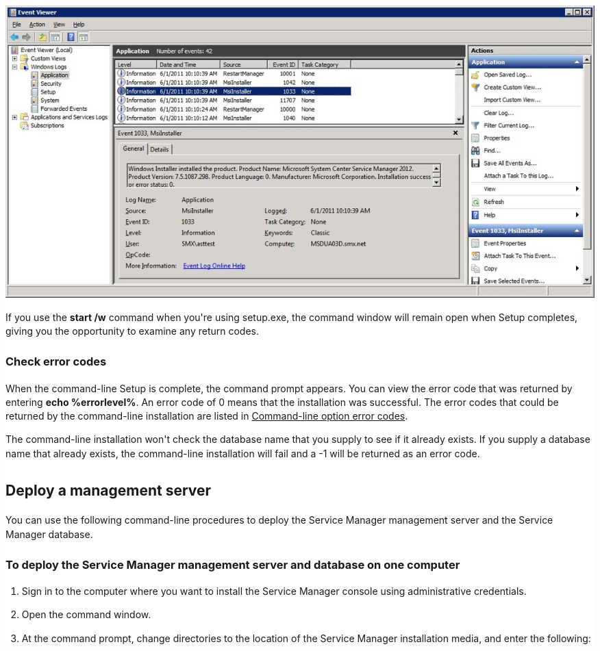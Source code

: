  ![Screenshot showing the Command Line Install Event Log.](./media/deploy-cmd-line/deploy-commandlineinstalleventlog.png)  


 If you use the **start \/w** command when you're using setup.exe, the command window will remain open when Setup completes, giving you the opportunity to examine any return codes.  

### Check error codes  
 When the command\-line Setup is complete, the command prompt appears. You can view the error code that was returned by entering **echo %errorlevel%**. An error code of 0 means that the installation was successful. The error codes that could be returned by the command\-line installation are listed in [Command-line option error codes](#command-line-option-error-codes).  

 The command\-line installation won't check the database name that you supply to see if it already exists. If you supply a database name that already exists, the command\-line installation will fail and a \-1 will be returned as an error code.  

## Deploy a management server

You can use the following command\-line procedures to deploy the Service Manager management server and the Service Manager database.  

### To deploy the Service Manager management server and database on one computer  

1.  Sign in to the computer where you want to install the Service Manager console using administrative credentials.  

2.  Open the command window.  

3.  At the command prompt, change directories to the location of the Service Manager installation media, and enter the following:  
